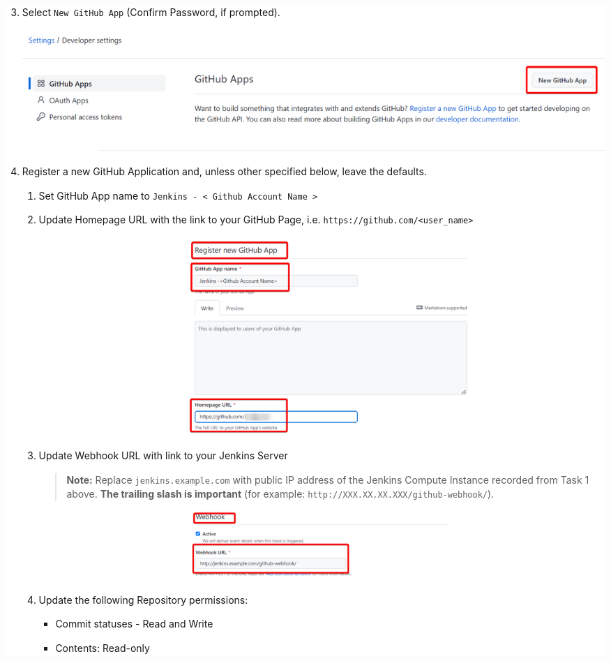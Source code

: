3. Select `New GitHub App` (Confirm Password, if prompted).

   ![New GitHub App](images/new-githubapp.png " ")

4. Register a new GitHub Application and, unless other specified below, leave the defaults.

    1. Set GitHub App name to `Jenkins - < Github Account Name >`

    2. Update Homepage URL with the link to your GitHub Page, i.e. `https://github.com/<user_name>`
     
       ![GitHub Name](images/githubapp-name-url.png " ")

    3. Update Webhook URL with link to your Jenkins Server

       > **Note:** Replace `jenkins.example.com` with public IP address of the Jenkins Compute Instance recorded from Task 1 above. **The trailing slash is important** (for example: `http://XXX.XX.XX.XXX/github-webhook/`).
     
       ![Repository Permissions](images/webhook-url.png " ")

    4. Update the following Repository permissions:

       * Commit statuses - Read and Write

       * Contents: Read-only
